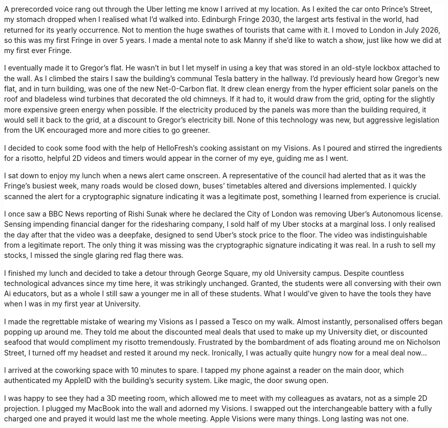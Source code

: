 A prerecorded voice rang out through the Uber letting me know I arrived at my location. As I exited the car onto Prince’s Street, my stomach dropped when I realised what I’d walked into. Edinburgh Fringe 2030, the largest arts festival in the world, had returned for its yearly occurrence. Not to mention the huge swathes of tourists that came with it. I moved to London in July 2026, so this was my first Fringe in over 5 years. I made a mental note to ask Manny if she’d like to watch a show, just like how we did at my first ever Fringe. 

I eventually made it to Gregor’s flat. He wasn’t in but I let myself in using a key that was stored in an old-style lockbox attached to the wall. As I climbed the stairs I saw the building’s communal Tesla battery in the hallway. I’d previously heard how Gregor’s new flat, and in turn building, was one of the new Net-0-Carbon flat. It drew clean energy from the hyper efficient solar panels on the roof and bladeless wind turbines that decorated the old chimneys. If it had to, it would draw from the grid, opting for the slightly more expensive green energy when possible. If the electricity produced by the panels was more than the building required, it would sell it back to the grid, at a discount to Gregor’s electricity bill. None of this technology was new, but aggressive legislation from the UK encouraged more and more cities to go greener. 

I decided to cook some food with the help of HelloFresh’s cooking assistant on my Visions. As I poured and stirred the ingredients for a risotto, helpful 2D videos and timers would appear in the corner of my eye, guiding me as I went. 

I sat down to enjoy my lunch when a news alert came onscreen. A representative of the council had alerted that as it was the Fringe’s busiest week, many roads would be closed down, buses’ timetables altered and diversions implemented. I quickly scanned the alert for a cryptographic signature indicating it was a legitimate post, something I learned from experience is crucial. 

I once saw a BBC News reporting of Rishi Sunak where he declared the City of London was removing Uber’s Autonomous license. Sensing impending financial danger for the ridesharing company, I sold half of my Uber stocks at a marginal loss. I only realised the day after that the video was a deepfake, designed to send Uber’s stock price to the floor. The video was indistinguishable from a legitimate report. The only thing it was missing was the cryptographic signature indicating it was real. In a rush to sell my stocks, I missed the single glaring red flag there was. 

I finished my lunch and decided to take a detour through George Square, my old University campus. Despite countless technological advances since my time here, it was strikingly unchanged. Granted, the students were all conversing with their own Ai educators, but as a whole I still saw a younger me in all of these students. What I would’ve given to have the tools they have when I was in my first year at University. 

I made the regrettable mistake of wearing my Visions as I passed a Tesco on my walk. Almost instantly, personalised offers began popping up around me. They told me about the discounted meal deals that used to make up my University diet, or discounted seafood that would compliment my risotto tremendously. Frustrated by the bombardment of ads floating around me on Nicholson Street, I turned off my headset and rested it around my neck. Ironically, I was actually quite hungry now for a meal deal now…

I arrived at the coworking space with 10 minutes to spare. I tapped my phone against a reader on the main door, which authenticated my AppleID with the building’s security system. Like magic, the door swung open. 

I was happy to see they had a 3D meeting room, which allowed me to meet with my colleagues as avatars, not as a simple 2D projection. I plugged my MacBook into the wall and adorned my Visions. I swapped out the interchangeable battery with a fully charged one and prayed it would last me the whole meeting. Apple Visions were many things. Long lasting was not one. 
